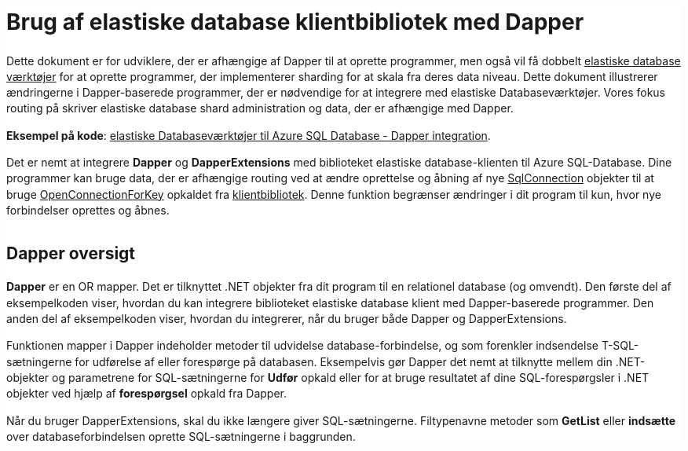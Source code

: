 <properties 
    pageTitle="Brug af elastiske database klientbibliotek med Dapper | Microsoft Azure" 
    description="Brug af elastiske database klientbibliotek med Dapper." 
    services="sql-database" 
    documentationCenter="" 
    manager="jhubbard" 
    authors="torsteng"/>

<tags 
    ms.service="sql-database" 
    ms.workload="sql-database" 
    ms.tgt_pltfrm="na" 
    ms.devlang="na" 
    ms.topic="article" 
    ms.date="05/27/2016" 
    ms.author="torsteng"/>

# <a name="using-elastic-database-client-library-with-dapper"></a>Brug af elastiske database klientbibliotek med Dapper 

Dette dokument er for udviklere, der er afhængige af Dapper til at oprette programmer, men også vil få dobbelt [elastiske database værktøjer](sql-database-elastic-scale-introduction.md) for at oprette programmer, der implementerer sharding for at skala fra deres data niveau.  Dette dokument illustrerer ændringerne i Dapper-baserede programmer, der er nødvendige for at integrere med elastiske Databaseværktøjer. Vores fokus routing på skriver elastiske database shard administration og data, der er afhængige med Dapper. 

**Eksempel på kode**: [elastiske Databaseværktøjer til Azure SQL Database - Dapper integration](https://code.msdn.microsoft.com/Elastic-Scale-with-Azure-e19fc77f).
 
Det er nemt at integrere **Dapper** og **DapperExtensions** med biblioteket elastiske database-klienten til Azure SQL-Database. Dine programmer kan bruge data, der er afhængige routing ved at ændre oprettelse og åbning af nye [SqlConnection](http://msdn.microsoft.com/library/system.data.sqlclient.sqlconnection.aspx) objekter til at bruge [OpenConnectionForKey](http://msdn.microsoft.com/library/azure/dn807226.aspx) opkaldet fra [klientbibliotek](http://msdn.microsoft.com/library/azure/dn765902.aspx). Denne funktion begrænser ændringer i dit program til kun, hvor nye forbindelser oprettes og åbnes. 

## <a name="dapper-overview"></a>Dapper oversigt
**Dapper** er en OR mapper. Det er tilknyttet .NET objekter fra dit program til en relationel database (og omvendt). Den første del af eksempelkoden viser, hvordan du kan integrere biblioteket elastiske database klient med Dapper-baserede programmer. Den anden del af eksempelkoden viser, hvordan du integrerer, når du bruger både Dapper og DapperExtensions.  

Funktionen mapper i Dapper indeholder metoder til udvidelse database-forbindelse, og som forenkler indsendelse T-SQL-sætningerne for udførelse af eller forespørge på databasen. Eksempelvis gør Dapper det nemt at tilknytte mellem din .NET-objekter og parametrene for SQL-sætningerne for **Udfør** opkald eller for at bruge resultatet af dine SQL-forespørgsler i .NET objekter ved hjælp af **forespørgsel** opkald fra Dapper. 

Når du bruger DapperExtensions, skal du ikke længere giver SQL-sætningerne. Filtypenavne metoder som **GetList** eller **indsætte** over databaseforbindelsen oprette SQL-sætningerne i baggrunden.
 